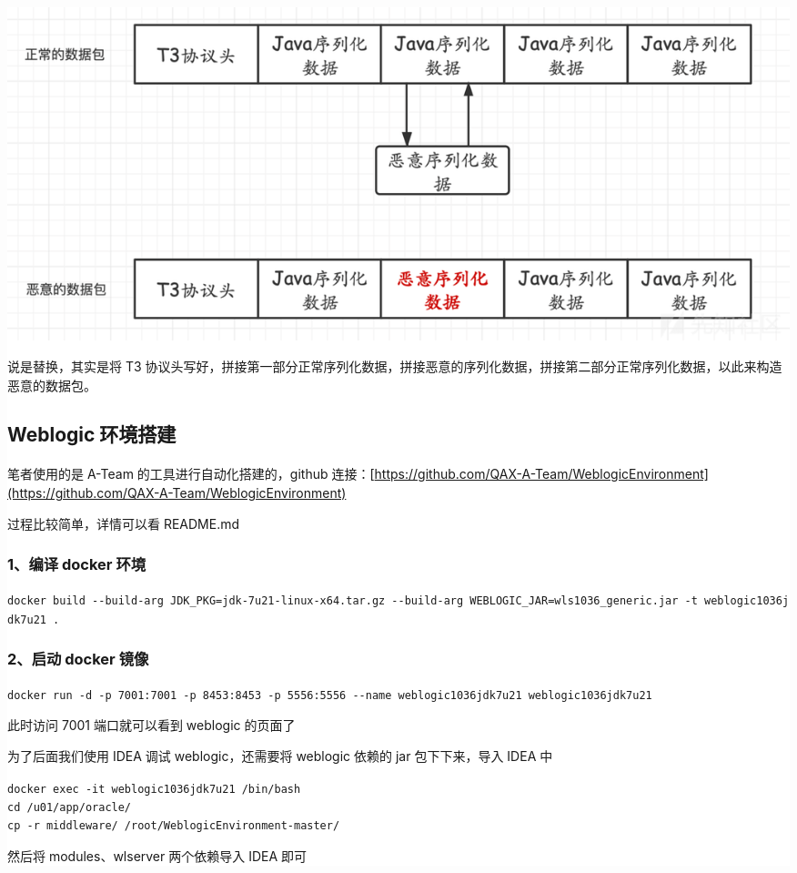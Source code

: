 [![](assets/1708095409-f37d4ab70006af37cfb144f9289d3b3a.png)](https://xzfile.aliyuncs.com/media/upload/picture/20211121234622-2d101c40-4ae2-1.png)

说是替换，其实是将 T3 协议头写好，拼接第一部分正常序列化数据，拼接恶意的序列化数据，拼接第二部分正常序列化数据，以此来构造恶意的数据包。

## Weblogic 环境搭建

笔者使用的是 A-Team 的工具进行自动化搭建的，github 连接：[https://github.com/QAX-A-Team/WeblogicEnvironment](https://github.com/QAX-A-Team/WeblogicEnvironment)

过程比较简单，详情可以看 README.md

### 1、编译 docker 环境

```plain
docker build --build-arg JDK_PKG=jdk-7u21-linux-x64.tar.gz --build-arg WEBLOGIC_JAR=wls1036_generic.jar -t weblogic1036jdk7u21 .
```

### 2、启动 docker 镜像

```plain
docker run -d -p 7001:7001 -p 8453:8453 -p 5556:5556 --name weblogic1036jdk7u21 weblogic1036jdk7u21
```

此时访问 7001 端口就可以看到 weblogic 的页面了

为了后面我们使用 IDEA 调试 weblogic，还需要将 weblogic 依赖的 jar 包下下来，导入 IDEA 中

```plain
docker exec -it weblogic1036jdk7u21 /bin/bash
cd /u01/app/oracle/
cp -r middleware/ /root/WeblogicEnvironment-master/
```

然后将 modules、wlserver 两个依赖导入 IDEA 即可
